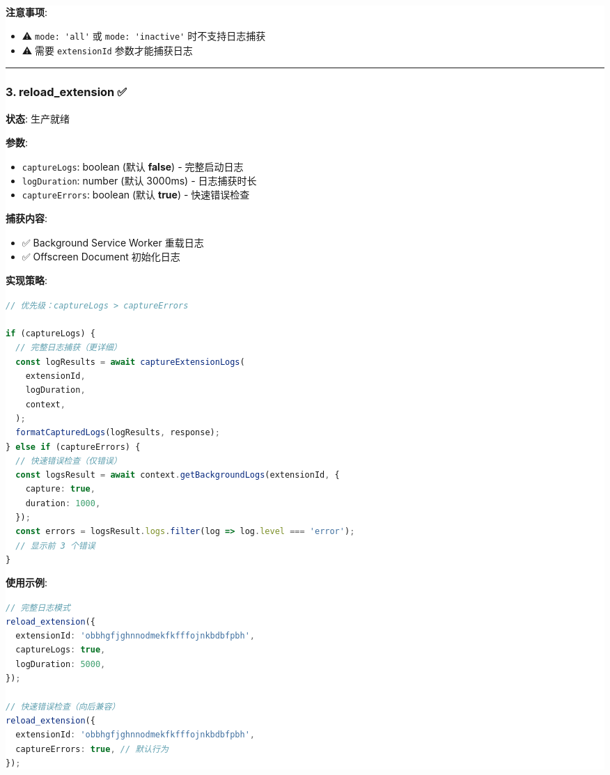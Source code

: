 **注意事项**:

- ⚠️ `mode: 'all'` 或 `mode: 'inactive'` 时不支持日志捕获
- ⚠️ 需要 `extensionId` 参数才能捕获日志

---

### 3. reload_extension ✅

**状态**: 生产就绪

**参数**:

- `captureLogs`: boolean (默认 **false**) - 完整启动日志
- `logDuration`: number (默认 3000ms) - 日志捕获时长
- `captureErrors`: boolean (默认 **true**) - 快速错误检查

**捕获内容**:

- ✅ Background Service Worker 重载日志
- ✅ Offscreen Document 初始化日志

**实现策略**:

```typescript
// 优先级：captureLogs > captureErrors

if (captureLogs) {
  // 完整日志捕获（更详细）
  const logResults = await captureExtensionLogs(
    extensionId,
    logDuration,
    context,
  );
  formatCapturedLogs(logResults, response);
} else if (captureErrors) {
  // 快速错误检查（仅错误）
  const logsResult = await context.getBackgroundLogs(extensionId, {
    capture: true,
    duration: 1000,
  });
  const errors = logsResult.logs.filter(log => log.level === 'error');
  // 显示前 3 个错误
}
```

**使用示例**:

```typescript
// 完整日志模式
reload_extension({
  extensionId: 'obbhgfjghnnodmekfkfffojnkbdbfpbh',
  captureLogs: true,
  logDuration: 5000,
});

// 快速错误检查（向后兼容）
reload_extension({
  extensionId: 'obbhgfjghnnodmekfkfffojnkbdbfpbh',
  captureErrors: true, // 默认行为
});
```
